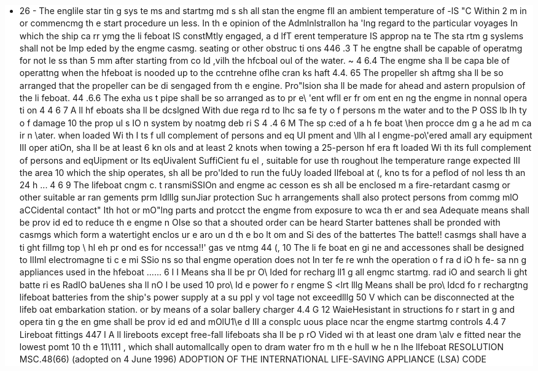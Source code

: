 - 26 - The englile star tin g sys te ms and startmg md s sh all stan the engme flI an ambient temperature of -lS "C Within 2 m in or commencmg th e start procedure un less. In th e opinion of the Admlnlstrallon ha \'lng regard to the particular voyages In which the ship ca rr ymg the li feboat IS constMtly engaged, a d lfT erent temperature IS approp na te The sta rtm g syslems shall not be Imp eded by the engme casmg. seating or other obstruc ti ons 446 .3 T he engtne shall be capable of operatmg for not le ss than 5 mm after starting from co ld ,vilh the hfcboal oul of the water. ~ 4 6.4 The engme sha ll be capa ble of operattng when the hfeboat is nooded up to the ccntrehne oflhe cran ks haft 4.4. 65 The propeller sh aftmg sha ll be so arranged that the propeller can be di sengaged from th e engine. Pro\"lsion sha ll be made for ahead and astern propulsion of the li feboat. 44 .6.6 The exha us t pipe shall be so arranged as to pr e\ 'ent wfll er fr om ent en ng the engme in nonnal opera ti on 4 4 6 7 A ll hf eboats sha ll be dcslgned With due rega rd to Ihc sa fe ty o f persons m the water and to the P OSS lb lh ty o f damage 10 the prop ul s IO n system by noatmg deb ri S 4 .4 6 M The sp c:ed of a h fe boat \\hen procce dm g a he ad m ca ir n \\ater. when loaded Wi th I ts f ull complement of persons and eq UI pment and \\llh al l engme-po\\'ered amall ary equipment III oper atiOn, sha ll be at least 6 kn ols and at least 2 knots when towing a 25-person hf era ft loaded Wi th its full complement of persons and eqUipment or Its eqUivalent SuffiCient fu el , suitable for use th roughout lhe temperature range expected III the area 10 which the ship operates, sh all be pro\'lded to run the fuUy loaded IIfeboal at (, kno ts for a peflod of nol less th an 24 h ... 4 6 9 The lifeboat cngm c. t ransmiSSIOn and engme ac cesson es sh all be enclosed m a fire-retardant casmg or other suitable ar ran gements prm Idlllg sunJiar protection Suc h arrangements shall also protect persons from commg mlO aCCidental contact" Ith hot or mO\"lng parts and protcct the engme from exposure to wca th er and sea Adequate means shall be prov id ed to reduce th e engme n OIse so that a shouted order can be heard Starter battenes shall be pronded with casmgs which form a watertight enclos ur e aro un d th e bo lt om and Si des of the battertes The batte!! casmgs shall have a ti ght fillmg top \\ hl eh pr ond es for nccessa!!' gas ve ntmg 44 (, 10 The li fe boat en gi ne and accessones shall be designed to IlIml electromagne ti c e mi SSio ns so thaI engme operation does not In ter fe re wnh the operation o f ra d iO h fe- sa nn g appliances used in the hfeboat ...... 6 I I Means sha ll be pr O\ Ided for recharg ll1 g all engmc startmg. rad iO and search li ght batte ri es RadIO baUenes sha ll nO I be used 10 pro\ Id e power fo r engme S \<lrt lllg Means shall be pro\ Idcd fo r rechargtng lifeboat batteries from the ship's power supply at a su ppl y vol tage not exceedlllg 50 V which can be disconnected at the lifeb oat embarkation station. or by means of a solar ballery charger 4.4 G 12 WaieHesistant in structions fo r start in g and opera tin g the en gme shall be prov id ed and mOlU1\e d III a conspIc uous place ncar the engme startmg controls 4.4 7 Lireboat fittings 447 I A ll lireboots except free-fall lifeboats sha ll be p rO Vided wi th at least one dram \alv e fitted near the lowest pomt 10 th e 11\111 , which shall automallcally open to dram water fro m th e hull w he n Ihe lIfeboat RESOLUTION MSC.48(66) (adopted on 4 June 1996) ADOPTION OF THE INTERNATIONAL LIFE-SAVING APPLIANCE (LSA) CODE
